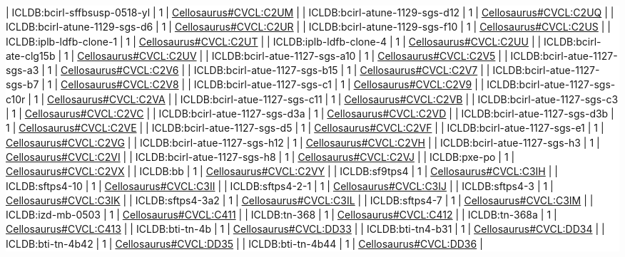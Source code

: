 | ICLDB:bcirl-sffbsusp-0518-yl                         |        1 | [Cellosaurus#CVCL:C2UM](http://purl.obolibrary.org/obo/Cellosaurus#CVCL_C2UM) |
| ICLDB:bcirl-atune-1129-sgs-d12                       |        1 | [Cellosaurus#CVCL:C2UQ](http://purl.obolibrary.org/obo/Cellosaurus#CVCL_C2UQ) |
| ICLDB:bcirl-atune-1129-sgs-d6                        |        1 | [Cellosaurus#CVCL:C2UR](http://purl.obolibrary.org/obo/Cellosaurus#CVCL_C2UR) |
| ICLDB:bcirl-atune-1129-sgs-f10                       |        1 | [Cellosaurus#CVCL:C2US](http://purl.obolibrary.org/obo/Cellosaurus#CVCL_C2US) |
| ICLDB:iplb-ldfb-clone-1                              |        1 | [Cellosaurus#CVCL:C2UT](http://purl.obolibrary.org/obo/Cellosaurus#CVCL_C2UT) |
| ICLDB:iplb-ldfb-clone-4                              |        1 | [Cellosaurus#CVCL:C2UU](http://purl.obolibrary.org/obo/Cellosaurus#CVCL_C2UU) |
| ICLDB:bcirl-ate-clg15b                               |        1 | [Cellosaurus#CVCL:C2UV](http://purl.obolibrary.org/obo/Cellosaurus#CVCL_C2UV) |
| ICLDB:bcirl-atue-1127-sgs-a10                        |        1 | [Cellosaurus#CVCL:C2V5](http://purl.obolibrary.org/obo/Cellosaurus#CVCL_C2V5) |
| ICLDB:bcirl-atue-1127-sgs-a3                         |        1 | [Cellosaurus#CVCL:C2V6](http://purl.obolibrary.org/obo/Cellosaurus#CVCL_C2V6) |
| ICLDB:bcirl-atue-1127-sgs-b15                        |        1 | [Cellosaurus#CVCL:C2V7](http://purl.obolibrary.org/obo/Cellosaurus#CVCL_C2V7) |
| ICLDB:bcirl-atue-1127-sgs-b7                         |        1 | [Cellosaurus#CVCL:C2V8](http://purl.obolibrary.org/obo/Cellosaurus#CVCL_C2V8) |
| ICLDB:bcirl-atue-1127-sgs-c1                         |        1 | [Cellosaurus#CVCL:C2V9](http://purl.obolibrary.org/obo/Cellosaurus#CVCL_C2V9) |
| ICLDB:bcirl-atue-1127-sgs-c10r                       |        1 | [Cellosaurus#CVCL:C2VA](http://purl.obolibrary.org/obo/Cellosaurus#CVCL_C2VA) |
| ICLDB:bcirl-atue-1127-sgs-c11                        |        1 | [Cellosaurus#CVCL:C2VB](http://purl.obolibrary.org/obo/Cellosaurus#CVCL_C2VB) |
| ICLDB:bcirl-atue-1127-sgs-c3                         |        1 | [Cellosaurus#CVCL:C2VC](http://purl.obolibrary.org/obo/Cellosaurus#CVCL_C2VC) |
| ICLDB:bcirl-atue-1127-sgs-d3a                        |        1 | [Cellosaurus#CVCL:C2VD](http://purl.obolibrary.org/obo/Cellosaurus#CVCL_C2VD) |
| ICLDB:bcirl-atue-1127-sgs-d3b                        |        1 | [Cellosaurus#CVCL:C2VE](http://purl.obolibrary.org/obo/Cellosaurus#CVCL_C2VE) |
| ICLDB:bcirl-atue-1127-sgs-d5                         |        1 | [Cellosaurus#CVCL:C2VF](http://purl.obolibrary.org/obo/Cellosaurus#CVCL_C2VF) |
| ICLDB:bcirl-atue-1127-sgs-e1                         |        1 | [Cellosaurus#CVCL:C2VG](http://purl.obolibrary.org/obo/Cellosaurus#CVCL_C2VG) |
| ICLDB:bcirl-atue-1127-sgs-h12                        |        1 | [Cellosaurus#CVCL:C2VH](http://purl.obolibrary.org/obo/Cellosaurus#CVCL_C2VH) |
| ICLDB:bcirl-atue-1127-sgs-h3                         |        1 | [Cellosaurus#CVCL:C2VI](http://purl.obolibrary.org/obo/Cellosaurus#CVCL_C2VI) |
| ICLDB:bcirl-atue-1127-sgs-h8                         |        1 | [Cellosaurus#CVCL:C2VJ](http://purl.obolibrary.org/obo/Cellosaurus#CVCL_C2VJ) |
| ICLDB:pxe-po                                         |        1 | [Cellosaurus#CVCL:C2VX](http://purl.obolibrary.org/obo/Cellosaurus#CVCL_C2VX) |
| ICLDB:bb                                             |        1 | [Cellosaurus#CVCL:C2VY](http://purl.obolibrary.org/obo/Cellosaurus#CVCL_C2VY) |
| ICLDB:sf9tps4                                        |        1 | [Cellosaurus#CVCL:C3IH](http://purl.obolibrary.org/obo/Cellosaurus#CVCL_C3IH) |
| ICLDB:sftps4-10                                      |        1 | [Cellosaurus#CVCL:C3II](http://purl.obolibrary.org/obo/Cellosaurus#CVCL_C3II) |
| ICLDB:sftps4-2-1                                     |        1 | [Cellosaurus#CVCL:C3IJ](http://purl.obolibrary.org/obo/Cellosaurus#CVCL_C3IJ) |
| ICLDB:sftps4-3                                       |        1 | [Cellosaurus#CVCL:C3IK](http://purl.obolibrary.org/obo/Cellosaurus#CVCL_C3IK) |
| ICLDB:sftps4-3a2                                     |        1 | [Cellosaurus#CVCL:C3IL](http://purl.obolibrary.org/obo/Cellosaurus#CVCL_C3IL) |
| ICLDB:sftps4-7                                       |        1 | [Cellosaurus#CVCL:C3IM](http://purl.obolibrary.org/obo/Cellosaurus#CVCL_C3IM) |
| ICLDB:izd-mb-0503                                    |        1 | [Cellosaurus#CVCL:C411](http://purl.obolibrary.org/obo/Cellosaurus#CVCL_C411) |
| ICLDB:tn-368                                         |        1 | [Cellosaurus#CVCL:C412](http://purl.obolibrary.org/obo/Cellosaurus#CVCL_C412) |
| ICLDB:tn-368a                                        |        1 | [Cellosaurus#CVCL:C413](http://purl.obolibrary.org/obo/Cellosaurus#CVCL_C413) |
| ICLDB:bti-tn-4b                                      |        1 | [Cellosaurus#CVCL:DD33](http://purl.obolibrary.org/obo/Cellosaurus#CVCL_DD33) |
| ICLDB:bti-tn4-b31                                    |        1 | [Cellosaurus#CVCL:DD34](http://purl.obolibrary.org/obo/Cellosaurus#CVCL_DD34) |
| ICLDB:bti-tn-4b42                                    |        1 | [Cellosaurus#CVCL:DD35](http://purl.obolibrary.org/obo/Cellosaurus#CVCL_DD35) |
| ICLDB:bti-tn-4b44                                    |        1 | [Cellosaurus#CVCL:DD36](http://purl.obolibrary.org/obo/Cellosaurus#CVCL_DD36) |